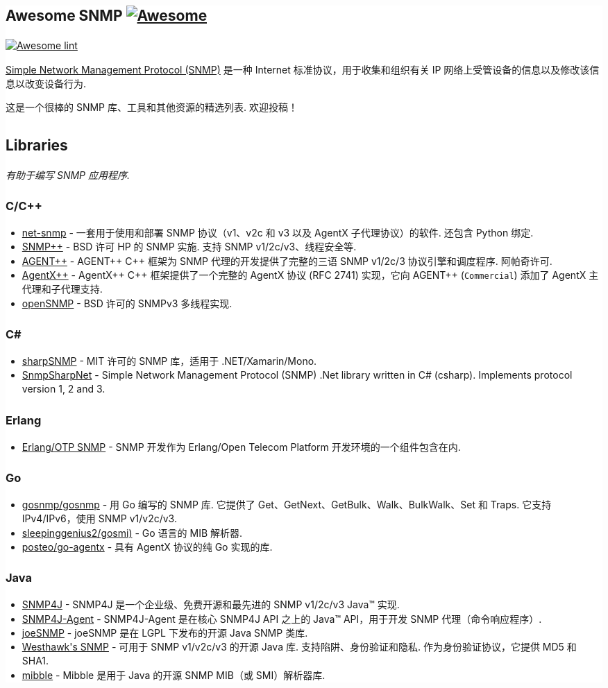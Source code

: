 <div class="github-widget" data-repo="eozer/awesome-snmp"></div>


## Awesome SNMP [![Awesome](https://awesome.re/badge.svg)](https://awesome.re)
[![Awesome lint](https://github.com/eozer/awesome-snmp/actions/workflows/awesome-lint.yml/badge.svg)](https://github.com/eozer/awesome-snmp/actions/workflows/awesome-lint.yml)

[Simple Network Management Protocol (SNMP)](https://en.wikipedia.org/wiki/Simple_Network_Management_Protocol) 是一种 Internet 标准协议，用于收集和组织有关 IP 网络上受管设备的信息以及修改该信息以改变设备行为.

这是一个很棒的 SNMP 库、工具和其他资源的精选列表. 欢迎投稿！


## Libraries
_有助于编写 SNMP 应用程序._

### C/C++
- [net-snmp](http://www.net-snmp.org/)  - 一套用于使用和部署 SNMP 协议（​​v1、v2c 和 v3 以及 AgentX 子代理协议）的软件. 还包含 Python 绑定.
- [SNMP++](https://www.agentpp.com/api/cpp/snmp_pp.html)  - BSD 许可 HP 的 SNMP 实施. 支持 SNMP v1/2c/v3、线程安全等.
- [AGENT++](https://www.agentpp.com/api/cpp/agent_pp.html)  - AGENT++ C++ 框架为 SNMP 代理的开发提供了完整的三语 SNMP v1/2c/3 协议引擎和调度程序. 阿帕奇许可.
- [AgentX++](https://www.agentpp.com/api/cpp/agentx_pp.html) - AgentX++ C++ 框架提供了一个完整的 AgentX 协议 (RFC 2741) 实现，它向 AGENT++ (`Commercial`) 添加了 AgentX 主代理和子代理支持.
- [openSNMP](https://sourceforge.net/projects/opensnmp/) - BSD 许可的 SNMPv3 多线程实现.

### C#
- [sharpSNMP](https://github.com/lextudio/sharpsnmplib) - MIT 许可的 SNMP 库，适用于 .NET/Xamarin/Mono.
- [SnmpSharpNet](https://github.com/rqx110/SnmpSharpNet) - Simple Network Management Protocol (SNMP) .Net library written in C# (csharp). Implements protocol version 1, 2 and 3.

### Erlang
- [Erlang/OTP SNMP](https://www.erlang.org/doc/apps/snmp/users_guide.html) - SNMP 开发作为 Erlang/Open Telecom Platform 开发环境的一个组件包含在内.

### Go
- [gosnmp/gosnmp](https://github.com/gosnmp/gosnmp)  - 用 Go 编写的 SNMP 库. 它提供了 Get、GetNext、GetBulk、Walk、BulkWalk、Set 和 Traps. 它支持 IPv4/IPv6，使用 SNMP v1/v2c/v3.
- [sleepinggenius2/gosmi)](https://github.com/sleepinggenius2/gosmi) - Go 语言的 MIB 解析器.
- [posteo/go-agentx](https://github.com/posteo/go-agentx) - 具有 AgentX 协议的纯 Go 实现的库.

### Java
- [SNMP4J](https://www.agentpp.com/api/java/snmp4j.html) - SNMP4J 是一个企业级、免费开源和最先进的 SNMP v1/2c/v3 Java™ 实现.
- [SNMP4J-Agent](https://www.agentpp.com/api/java/snmp4jagent.html) - SNMP4J-Agent 是在核心 SNMP4J API 之上的 Java™ API，用于开发 SNMP 代理（命令响应程序）.
- [joeSNMP](https://sourceforge.net/projects/joesnmp/) - joeSNMP 是在 LGPL 下发布的开源 Java SNMP 类库.
- [Westhawk's SNMP](https://snmp.westhawk.co.uk/)  - 可用于 SNMP v1/v2c/v3 的开源 Java 库. 支持陷阱、身份验证和隐私. 作为身份验证协议，它提供 MD5 和 SHA1.
- [mibble](https://github.com/cederberg/mibble) - Mibble 是用于 Java 的开源 SNMP MIB（或 SMI）解析器库.
